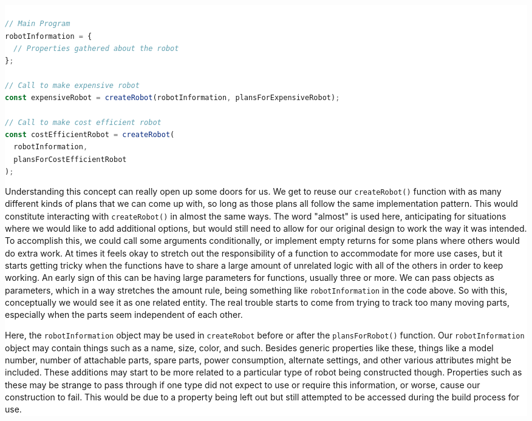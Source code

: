 ```js

// Main Program
robotInformation = {
  // Properties gathered about the robot
};

// Call to make expensive robot
const expensiveRobot = createRobot(robotInformation, plansForExpensiveRobot);

// Call to make cost efficient robot
const costEfficientRobot = createRobot(
  robotInformation,
  plansForCostEfficientRobot
);
```

Understanding this concept can really open up some doors for us. We get to reuse our `createRobot()` function
with as many different kinds of plans that we can come up with, so long as those plans all follow the
same implementation pattern. This would constitute interacting with `createRobot()` in almost the same ways. The
word "almost" is used here, anticipating for situations where we would like to add additional options, but would
still need to allow for our original design to work the way it was intended. To accomplish this, we could call
some arguments conditionally, or implement empty returns for some plans where others would do extra work.
At times it feels okay to stretch out the responsibility of a function to accommodate for more use
cases, but it starts getting tricky when the functions have to share a large amount of unrelated logic with
all of the others in order to keep working. An early sign of this can be having large parameters for
functions, usually three or more. We can pass objects as parameters, which in a way stretches the amount
rule, being something like `robotInformation` in the code above. So with this, conceptually we would
see it as one related entity. The real trouble starts to come from trying to track too many moving parts,
especially when the parts seem independent of each other.

Here, the `robotInformation` object may be used in `createRobot` before or after the `plansForRobot()` function.
Our `robotInformation` object may contain things such as a name, size, color, and such. Besides generic properties
like these, things like a model number, number of attachable parts, spare parts, power consumption, alternate
settings, and other various attributes might be included. These additions may start to be more related to a
particular type of robot being constructed though. Properties such as these may be strange to pass through if
one type did not expect to use or require this information, or worse, cause our construction to fail. This
would be due to a property being left out but still attempted to be accessed during the build process for use.
